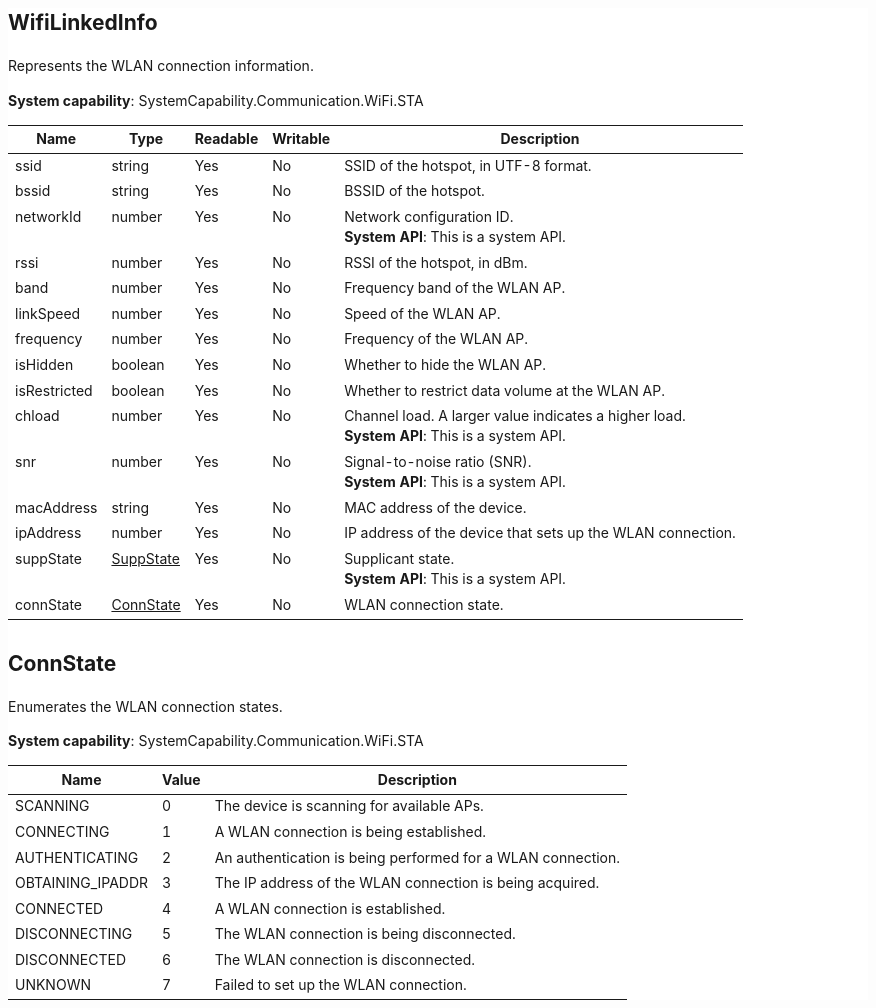 
## WifiLinkedInfo

Represents the WLAN connection information.

**System capability**: SystemCapability.Communication.WiFi.STA

| Name| Type| Readable| Writable| Description|
| -------- | -------- | -------- | -------- | -------- |
| ssid | string | Yes| No| SSID of the hotspot, in UTF-8 format.|
| bssid | string | Yes| No| BSSID of the hotspot.|
| networkId | number | Yes| No| Network configuration ID.<br>**System API**: This is a system API.|
| rssi | number | Yes| No| RSSI of the hotspot, in dBm.|
| band | number | Yes| No| Frequency band of the WLAN AP.|
| linkSpeed | number | Yes| No| Speed of the WLAN AP.|
| frequency | number | Yes| No| Frequency of the WLAN AP.|
| isHidden | boolean | Yes| No| Whether to hide the WLAN AP.|
| isRestricted | boolean | Yes| No| Whether to restrict data volume at the WLAN AP.|
| chload | number | Yes| No| Channel load. A larger value indicates a higher load.<br> **System API**: This is a system API.|
| snr | number | Yes| No| Signal-to-noise ratio (SNR).<br> **System API**: This is a system API.|
| macAddress | string | Yes| No| MAC address of the device.|
| ipAddress | number | Yes| No| IP address of the device that sets up the WLAN connection.|
| suppState | [SuppState](#suppstate) | Yes| No| Supplicant state.<br> **System API**: This is a system API.|
| connState | [ConnState](#connstate) | Yes| No| WLAN connection state.|


## ConnState

Enumerates the WLAN connection states.

**System capability**: SystemCapability.Communication.WiFi.STA

| Name| Value| Description|
| -------- | -------- | -------- |
| SCANNING | 0 | The device is scanning for available APs.|
| CONNECTING | 1 | A WLAN connection is being established.|
| AUTHENTICATING | 2 | An authentication is being performed for a WLAN connection.|
| OBTAINING_IPADDR | 3 | The IP address of the WLAN connection is being acquired.|
| CONNECTED | 4 | A WLAN connection is established.|
| DISCONNECTING | 5 | The WLAN connection is being disconnected.|
| DISCONNECTED | 6 | The WLAN connection is disconnected.|
| UNKNOWN | 7 | Failed to set up the WLAN connection.|
